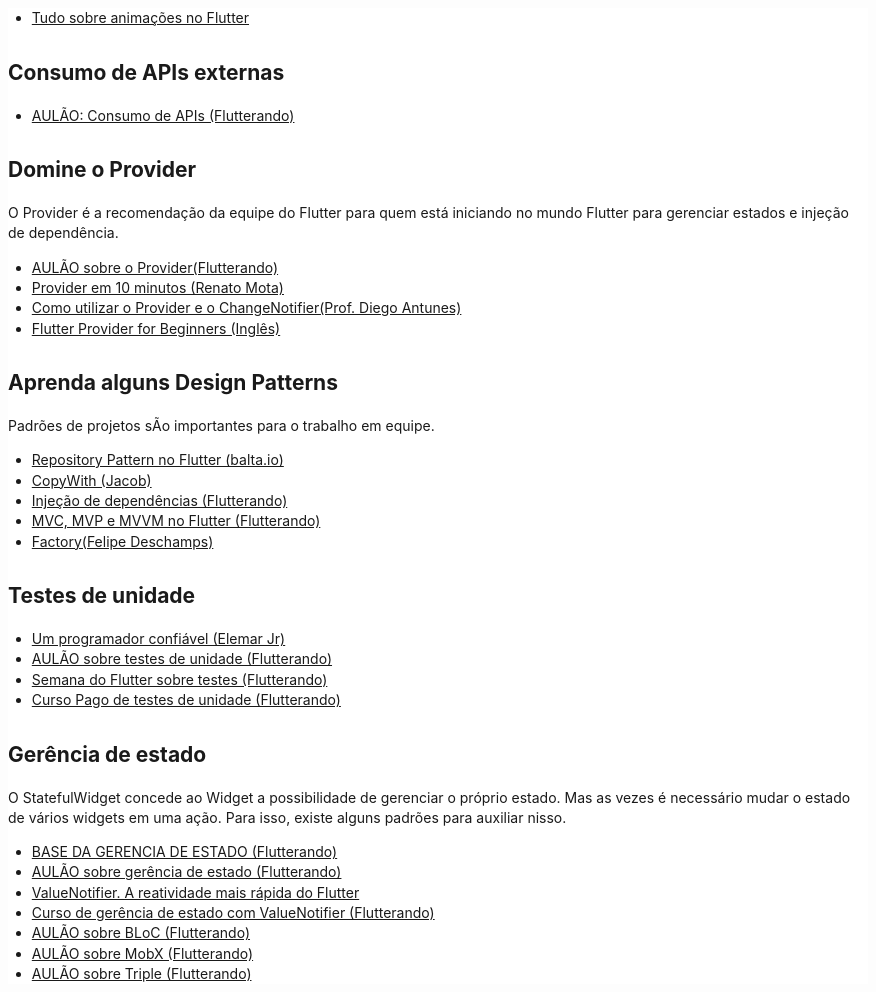 - [Tudo sobre animações no Flutter](https://www.youtube.com/watch?v=XM-8UTkFr4c&t=3108s)

## Consumo de APIs externas

- [AULÃO: Consumo de APIs (Flutterando)](https://www.youtube.com/watch?v=PUQEd7xRldM)

## Domine o Provider

O Provider é a recomendação da equipe do Flutter para quem está iniciando no mundo Flutter para gerenciar estados e injeção de dependência.

- [AULÃO sobre o Provider(Flutterando)](https://www.youtube.com/watch?v=VhsqMahAmOk)
- [Provider em 10 minutos (Renato Mota)](https://www.youtube.com/watch?v=Gm8QuYvOTwE)
- [Como utilizar o Provider e o ChangeNotifier(Prof. Diego Antunes)](https://www.youtube.com/watch?v=xDdAXmAUt6c)
- [Flutter Provider for Beginners (Inglês)](https://www.youtube.com/watch?v=P47JJU6dlcA)


## Aprenda alguns Design Patterns

Padrões de projetos sÃo importantes para o trabalho em equipe.

- [Repository Pattern no Flutter (balta.io)](https://www.youtube.com/watch?v=Q05t3mgaMfk)
- [CopyWith (Jacob)](https://blog.flutterando.com.br/o-padr%C3%A3o-copywith-no-flutter-dart-267e3d218ffc)
- [Injeção de dependências (Flutterando)](https://www.youtube.com/watch?v=KpPnDHpgHnA&t=60s)
- [MVC, MVP e MVVM no Flutter (Flutterando)](https://www.youtube.com/watch?v=WgadnZcujuc)
- [Factory(Felipe Deschamps)](https://www.youtube.com/watch?v=arAz2Ff8s88&ab_channel=FilipeDeschamps)

## Testes de unidade

- [Um programador confiável (Elemar Jr)](https://www.youtube.com/watch?v=XSdT2myLlw4)
- [AULÃO sobre testes de unidade (Flutterando)](https://www.youtube.com/watch?v=BLHPRg8ickY)
- [Semana do Flutter sobre testes (Flutterando)](https://www.youtube.com/playlist?list=PLlBnICoI-g-etEtbvgDnO40SYKOSktCj4)
- [Curso Pago de testes de unidade (Flutterando)](https://masterclass.flutterando.com.br/public/products/94222fd5-92e5-4890-8e87-455ef4346858)

## Gerência de estado

O StatefulWidget concede ao Widget a possibilidade de gerenciar o próprio estado. Mas as vezes é necessário mudar o estado de vários widgets em uma ação. Para isso, existe alguns padrões para auxiliar nisso.

- [BASE DA GERENCIA DE ESTADO (Flutterando)](https://www.youtube.com/watch?v=XGjCatQadrk&ab_channel=JacobMouradaFlutterando)
- [AULÃO sobre gerência de estado (Flutterando)](https://www.youtube.com/watch?v=_F0GI2dnt-g)
- [ValueNotifier. A reatividade mais rápida do Flutter](https://www.youtube.com/watch?v=S1PgnMqVgsM)
- [Curso de gerência de estado com ValueNotifier (Flutterando)](https://www.youtube.com/playlist?list=PLlBnICoI-g-eG0eVkHu2IaO48TljxPjPq)
- [AULÃO sobre BLoC (Flutterando)](https://www.youtube.com/watch?v=UB28e59GmK8)
- [AULÃO sobre MobX (Flutterando)](https://www.youtube.com/watch?v=Z6U6L9e8gmE)
- [AULÃO sobre Triple (Flutterando)](https://www.youtube.com/watch?v=CS97q2PwjSo)
